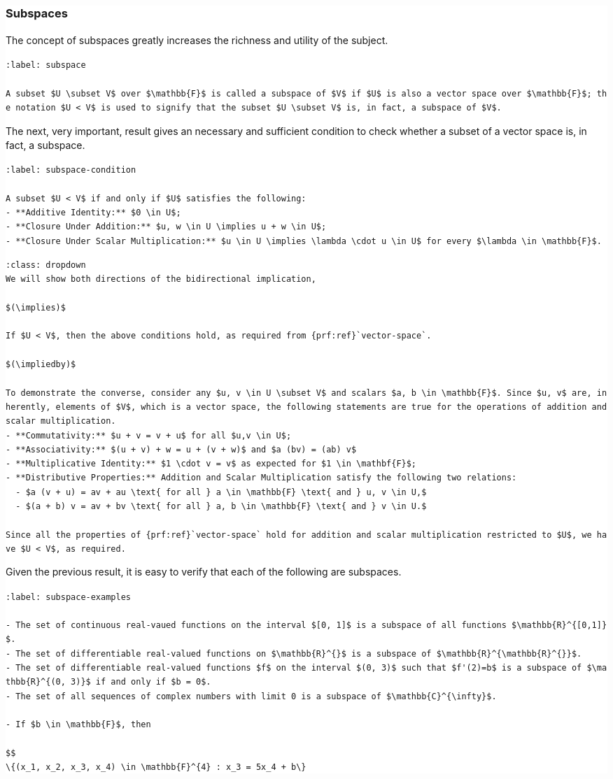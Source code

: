 ### Subspaces

The concept of subspaces greatly increases the richness and utility of the subject.

```{prf:definition} Subspace
:label: subspace

A subset $U \subset V$ over $\mathbb{F}$ is called a subspace of $V$ if $U$ is also a vector space over $\mathbb{F}$; the notation $U < V$ is used to signify that the subset $U \subset V$ is, in fact, a subspace of $V$.
```

The next, very important, result gives an necessary and sufficient condition to check whether a subset of a vector space is, in fact, a subspace.

```{prf:theorem} Necessary + sufficient conditions for a Subspace
:label: subspace-condition

A subset $U < V$ if and only if $U$ satisfies the following:
- **Additive Identity:** $0 \in U$;
- **Closure Under Addition:** $u, w \in U \implies u + w \in U$;
- **Closure Under Scalar Multiplication:** $u \in U \implies \lambda \cdot u \in U$ for every $\lambda \in \mathbb{F}$.
```

```{prf:proof}
:class: dropdown
We will show both directions of the bidirectional implication,

$(\implies)$

If $U < V$, then the above conditions hold, as required from {prf:ref}`vector-space`.

$(\impliedby)$

To demonstrate the converse, consider any $u, v \in U \subset V$ and scalars $a, b \in \mathbb{F}$. Since $u, v$ are, inherently, elements of $V$, which is a vector space, the following statements are true for the operations of addition and scalar multiplication.
- **Commutativity:** $u + v = v + u$ for all $u,v \in U$;
- **Associativity:** $(u + v) + w = u + (v + w)$ and $a (bv) = (ab) v$
- **Multiplicative Identity:** $1 \cdot v = v$ as expected for $1 \in \mathbf{F}$;
- **Distributive Properties:** Addition and Scalar Multiplication satisfy the following two relations:
  - $a (v + u) = av + au \text{ for all } a \in \mathbb{F} \text{ and } u, v \in U,$
  - $(a + b) v = av + bv \text{ for all } a, b \in \mathbb{F} \text{ and } v \in U.$

Since all the properties of {prf:ref}`vector-space` hold for addition and scalar multiplication restricted to $U$, we have $U < V$, as required.
```

Given the previous result, it is easy to verify that each of the following are subspaces.

```{prf:example} Examples of subspaces
:label: subspace-examples

- The set of continuous real-vaued functions on the interval $[0, 1]$ is a subspace of all functions $\mathbb{R}^{[0,1]}$.
- The set of differentiable real-valued functions on $\mathbb{R}^{}$ is a subspace of $\mathbb{R}^{\mathbb{R}^{}}$.
- The set of differentiable real-valued functions $f$ on the interval $(0, 3)$ such that $f'(2)=b$ is a subspace of $\mathbb{R}^{(0, 3)}$ if and only if $b = 0$.
- The set of all sequences of complex numbers with limit 0 is a subspace of $\mathbb{C}^{\infty}$.

- If $b \in \mathbb{F}$, then 

$$
\{(x_1, x_2, x_3, x_4) \in \mathbb{F}^{4} : x_3 = 5x_4 + b\}
```